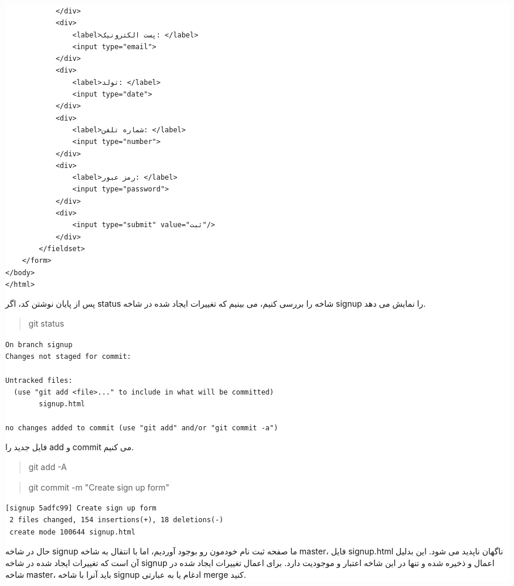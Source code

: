 ```
            </div>
            <div>
                <label>پست الکترونیک: </label>
                <input type="email">
            </div>
            <div>
                <label>تولد: </label>
                <input type="date">
            </div>
            <div>
                <label>شماره تلفن: </label>
                <input type="number">
            </div>
            <div>
                <label>رمز عبور: </label>
                <input type="password">
            </div>
            <div>
                <input type="submit" value="ثبت"/>
            </div>
        </fieldset>
    </form>
</body>
</html>
```

پس از پایان نوشتن کد، اگر status شاخه را بررسی کنیم، می بینیم که تغییرات ایجاد شده در شاخه signup را نمایش می دهد.

> git status

```
On branch signup
Changes not staged for commit:
  
Untracked files:
  (use "git add <file>..." to include in what will be committed)
        signup.html

no changes added to commit (use "git add" and/or "git commit -a")
```

فایل جدید را add و commit می کنیم.
> git add -A

> git commit -m "Create sign up form"

```
[signup 5adfc99] Create sign up form
 2 files changed, 154 insertions(+), 18 deletions(-)
 create mode 100644 signup.html
```

حال در شاخه signup ما صفحه ثبت نام خودمون رو بوجود آوردیم، اما با انتقال به شاخه master، فایل signup.html ناگهان ناپدید می شود. این بدلیل آن است که تغییرات ایجاد شده در شاخه signup اعمال و ذخیره شده و تنها در این شاخه اعتبار و موجودیت دارد. برای اعمال تغییرات ایجاد شده در شاخه master، باید آنرا با شاخه signup ادغام یا به عبارتی merge کنید.
